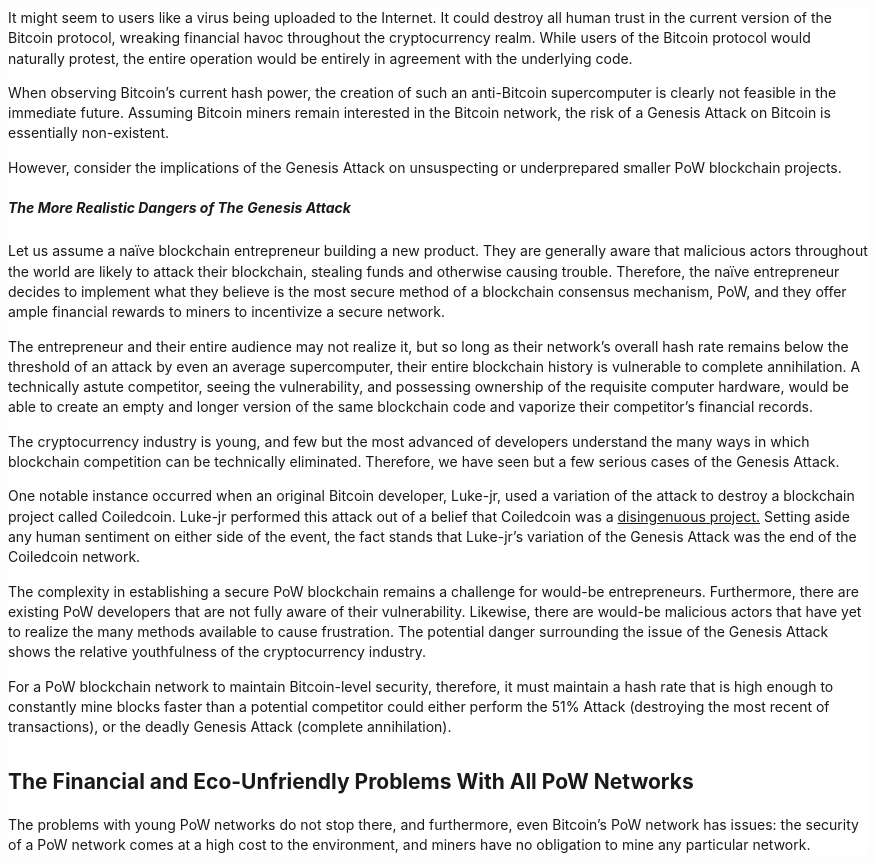 It might seem to users like a virus being uploaded to the Internet. It could destroy all human trust in the current version of the Bitcoin protocol, wreaking financial havoc throughout the cryptocurrency realm. While users of the Bitcoin protocol would naturally protest, the entire operation would be entirely in agreement with the underlying code.

When observing Bitcoin’s current hash power, the creation of such an anti-Bitcoin supercomputer is clearly not feasible in the immediate future. Assuming Bitcoin miners remain interested in the Bitcoin network, the risk of a Genesis Attack on Bitcoin is essentially non-existent.

However, consider the implications of the Genesis Attack on unsuspecting or underprepared smaller PoW blockchain projects.

##### The More Realistic Dangers of The Genesis Attack

Let us assume a naïve blockchain entrepreneur building a new product. They are generally aware that malicious actors throughout the world are likely to attack their blockchain, stealing funds and otherwise causing trouble. Therefore, the naïve entrepreneur decides to implement what they believe is the most secure method of a blockchain consensus mechanism, PoW, and they offer ample financial rewards to miners to incentivize a secure network.

The entrepreneur and their entire audience may not realize it, but so long as their network’s overall hash rate remains below the threshold of an attack by even an average supercomputer, their entire blockchain history is vulnerable to complete annihilation. A technically astute competitor, seeing the vulnerability, and possessing ownership of the requisite computer hardware, would be able to create an empty and longer version of the same blockchain code and vaporize their competitor’s financial records.

The cryptocurrency industry is young, and few but the most advanced of developers understand the many ways in which blockchain competition can be technically eliminated. Therefore, we have seen but a few serious cases of the Genesis Attack. 

One notable instance occurred when an original Bitcoin developer, Luke-jr, used a variation of the attack to destroy a blockchain project called Coiledcoin. Luke-jr performed this attack out of a belief that Coiledcoin was a [disingenuous project.](https://bitcointalk.org/index.php?topic=56675.msg678006#msg678006) Setting aside any human sentiment on either side of the event, the fact stands that Luke-jr’s variation of the Genesis Attack was the end of the Coiledcoin network.

The complexity in establishing a secure PoW blockchain remains a challenge for would-be entrepreneurs. Furthermore, there are existing PoW developers that are not fully aware of their vulnerability. Likewise, there are would-be malicious actors that have yet to realize the many methods available to cause frustration. The potential danger surrounding the issue of the Genesis Attack shows the relative youthfulness of the cryptocurrency industry.

For a PoW blockchain network to maintain Bitcoin-level security, therefore, it must maintain a hash rate that is high enough to constantly mine blocks faster than a potential competitor could either perform the 51% Attack (destroying the most recent of transactions), or the deadly Genesis Attack (complete annihilation).

## The Financial and Eco-Unfriendly Problems With All PoW Networks

The problems with young PoW networks do not stop there, and furthermore, even Bitcoin’s PoW network has issues: the security of a PoW network comes at a high cost to the environment, and miners have no obligation to mine any particular network.
